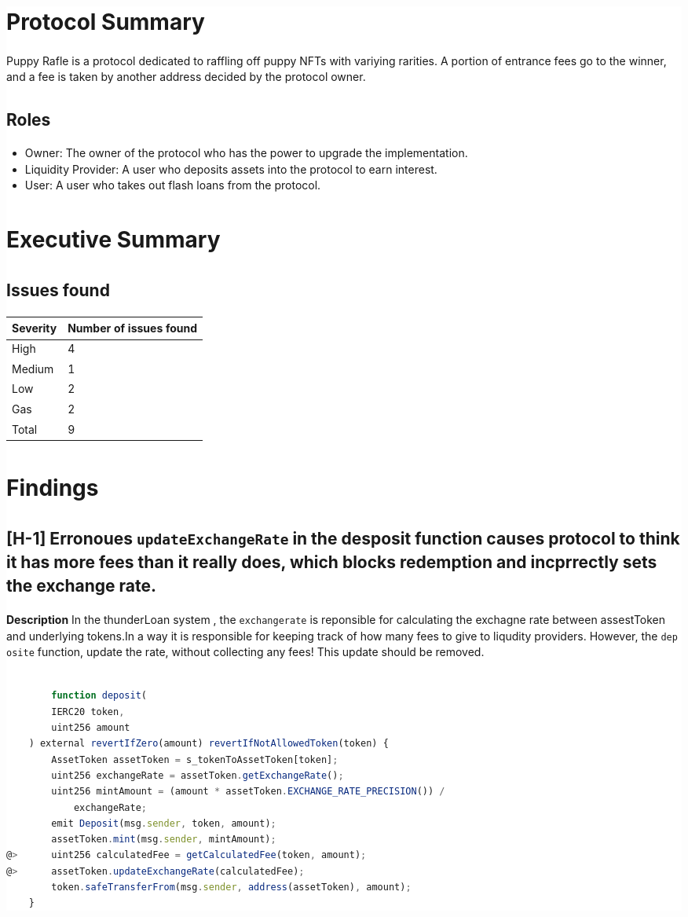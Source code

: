 # Protocol Summary 

Puppy Rafle is a protocol dedicated to raffling off puppy NFTs with variying rarities. A portion of entrance fees go to the winner, and a fee is taken by another address decided by the protocol owner. 

## Roles

- Owner: The owner of the protocol who has the power to upgrade the implementation. 
- Liquidity Provider: A user who deposits assets into the protocol to earn interest. 
- User: A user who takes out flash loans from the protocol.

# Executive Summary

## Issues found

| Severity | Number of issues found |
| -------- | ---------------------- |
| High     | 4                      |
| Medium   | 1                      |
| Low      | 2                      |
| Gas      | 2                      |
| Total    | 9                     |

# Findings

## [H-1] Erronoues `updateExchangeRate` in the desposit function causes protocol to think it has more fees than it really does, which blocks redemption and incprrectly sets the exchange rate.

**Description** In the thunderLoan system , the `exchangerate` is reponsible for calculating the exchagne rate between assestToken and underlying tokens.In a way it is responsible for keeping track of how many fees to give to liqudity providers.
However, the `deposite` function, update the rate, without collecting any fees! This update should be removed.

```Javascript

        function deposit(
        IERC20 token,
        uint256 amount
    ) external revertIfZero(amount) revertIfNotAllowedToken(token) {
        AssetToken assetToken = s_tokenToAssetToken[token];
        uint256 exchangeRate = assetToken.getExchangeRate();
        uint256 mintAmount = (amount * assetToken.EXCHANGE_RATE_PRECISION()) /
            exchangeRate;
        emit Deposit(msg.sender, token, amount);
        assetToken.mint(msg.sender, mintAmount);
@>      uint256 calculatedFee = getCalculatedFee(token, amount);
@>      assetToken.updateExchangeRate(calculatedFee);
        token.safeTransferFrom(msg.sender, address(assetToken), amount);
    }

```
